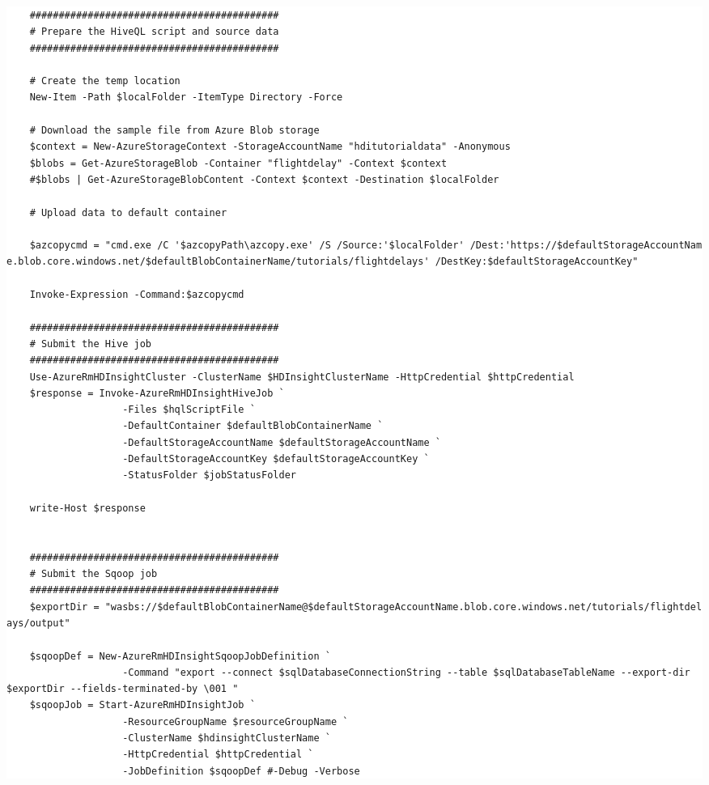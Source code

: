         
        ###########################################
        # Prepare the HiveQL script and source data
        ###########################################
        
        # Create the temp location  
        New-Item -Path $localFolder -ItemType Directory -Force 
        
        # Download the sample file from Azure Blob storage
        $context = New-AzureStorageContext -StorageAccountName "hditutorialdata" -Anonymous
        $blobs = Get-AzureStorageBlob -Container "flightdelay" -Context $context
        #$blobs | Get-AzureStorageBlobContent -Context $context -Destination $localFolder
        
        # Upload data to default container
        
        $azcopycmd = "cmd.exe /C '$azcopyPath\azcopy.exe' /S /Source:'$localFolder' /Dest:'https://$defaultStorageAccountName.blob.core.windows.net/$defaultBlobContainerName/tutorials/flightdelays' /DestKey:$defaultStorageAccountKey"
        
        Invoke-Expression -Command:$azcopycmd
        
        ###########################################
        # Submit the Hive job
        ###########################################
        Use-AzureRmHDInsightCluster -ClusterName $HDInsightClusterName -HttpCredential $httpCredential
        $response = Invoke-AzureRmHDInsightHiveJob `
                        -Files $hqlScriptFile `
                        -DefaultContainer $defaultBlobContainerName `
                        -DefaultStorageAccountName $defaultStorageAccountName `
                        -DefaultStorageAccountKey $defaultStorageAccountKey `
                        -StatusFolder $jobStatusFolder 
        
        write-Host $response
        
        
        ###########################################
        # Submit the Sqoop job
        ###########################################
        $exportDir = "wasbs://$defaultBlobContainerName@$defaultStorageAccountName.blob.core.windows.net/tutorials/flightdelays/output"
        
        $sqoopDef = New-AzureRmHDInsightSqoopJobDefinition `
                        -Command "export --connect $sqlDatabaseConnectionString --table $sqlDatabaseTableName --export-dir $exportDir --fields-terminated-by \001 "
        $sqoopJob = Start-AzureRmHDInsightJob `
                        -ResourceGroupName $resourceGroupName `
                        -ClusterName $hdinsightClusterName `
                        -HttpCredential $httpCredential `
                        -JobDefinition $sqoopDef #-Debug -Verbose
        